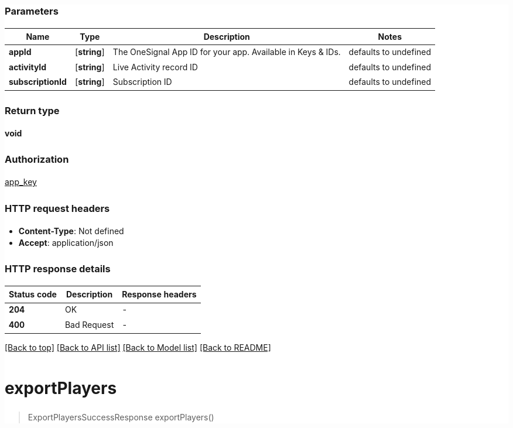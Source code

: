 
### Parameters

Name | Type | Description  | Notes
------------- | ------------- | ------------- | -------------
 **appId** | [**string**] | The OneSignal App ID for your app.  Available in Keys &amp; IDs. | defaults to undefined
 **activityId** | [**string**] | Live Activity record ID | defaults to undefined
 **subscriptionId** | [**string**] | Subscription ID | defaults to undefined


### Return type

**void**

### Authorization

[app_key](README.md#app_key)

### HTTP request headers

 - **Content-Type**: Not defined
 - **Accept**: application/json


### HTTP response details
| Status code | Description | Response headers |
|-------------|-------------|------------------|
**204** | OK |  -  |
**400** | Bad Request |  -  |

[[Back to top]](#) [[Back to API list]](README.md#documentation-for-api-endpoints) [[Back to Model list]](README.md#documentation-for-models) [[Back to README]](README.md)

# **exportPlayers**
> ExportPlayersSuccessResponse exportPlayers()
